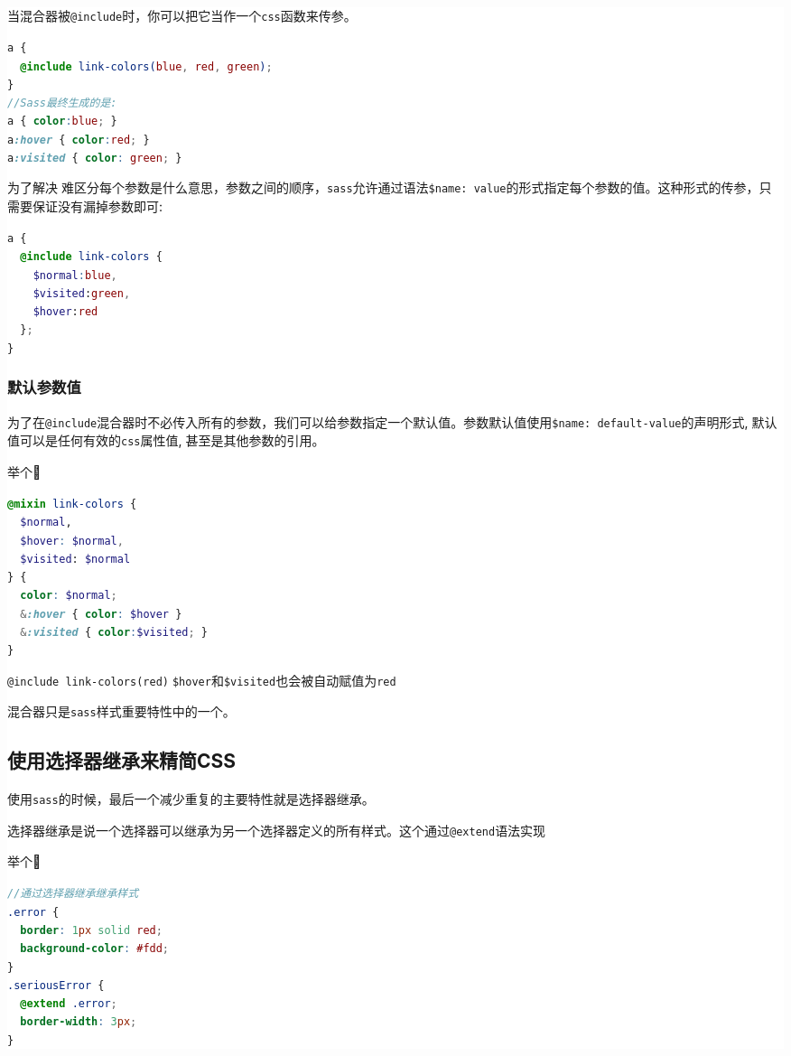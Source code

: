 当混合器被`@include`时，你可以把它当作一个`css`函数来传参。

```scss
a {
  @include link-colors(blue, red, green);
}
//Sass最终生成的是:
a { color:blue; }
a:hover { color:red; }
a:visited { color: green; }
```

为了解决 难区分每个参数是什么意思，参数之间的顺序，`sass`允许通过语法`$name: value`的形式指定每个参数的值。这种形式的传参，只需要保证没有漏掉参数即可:

```scss
a {
  @include link-colors {
    $normal:blue,
    $visited:green,
    $hover:red
  };
}
```

### 默认参数值

为了在`@include`混合器时不必传入所有的参数，我们可以给参数指定一个默认值。参数默认值使用`$name: default-value`的声明形式, 默认值可以是任何有效的`css`属性值, 甚至是其他参数的引用。

举个🌰

```scss
@mixin link-colors {
  $normal,
  $hover: $normal,
  $visited: $normal
} {
  color: $normal;
  &:hover { color: $hover }
  &:visited { color:$visited; }
}
```

`@include link-colors(red)` `$hover`和`$visited`也会被自动赋值为`red`

混合器只是`sass`样式重要特性中的一个。

## 使用选择器继承来精简CSS

使用`sass`的时候，最后一个减少重复的主要特性就是选择器继承。

选择器继承是说一个选择器可以继承为另一个选择器定义的所有样式。这个通过`@extend`语法实现

举个🌰

```scss
//通过选择器继承继承样式
.error {
  border: 1px solid red;
  background-color: #fdd;
}
.seriousError {
  @extend .error;
  border-width: 3px;
}
```

